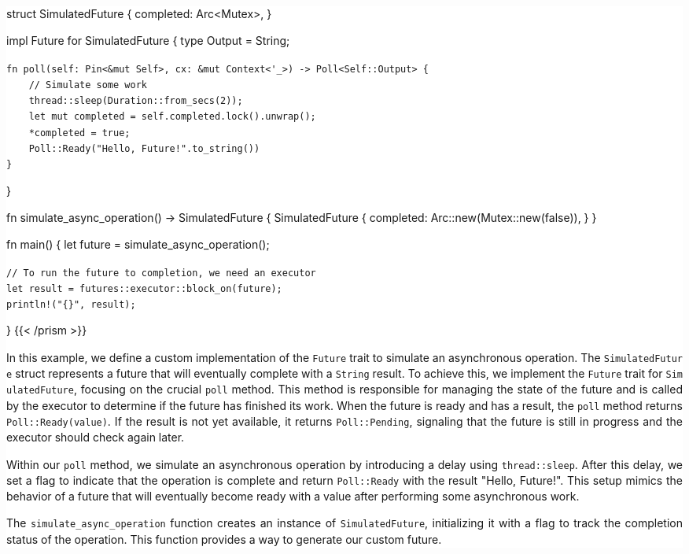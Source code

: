 struct SimulatedFuture {
    completed: Arc<Mutex<bool>>,
}

impl Future for SimulatedFuture {
    type Output = String;

    fn poll(self: Pin<&mut Self>, cx: &mut Context<'_>) -> Poll<Self::Output> {
        // Simulate some work
        thread::sleep(Duration::from_secs(2));
        let mut completed = self.completed.lock().unwrap();
        *completed = true;
        Poll::Ready("Hello, Future!".to_string())
    }
}

fn simulate_async_operation() -> SimulatedFuture {
    SimulatedFuture {
        completed: Arc::new(Mutex::new(false)),
    }
}

fn main() {
    let future = simulate_async_operation();

    // To run the future to completion, we need an executor
    let result = futures::executor::block_on(future);
    println!("{}", result);
}
{{< /prism >}}
<p style="text-align: justify;">
In this example, we define a custom implementation of the <code>Future</code> trait to simulate an asynchronous operation. The <code>SimulatedFuture</code> struct represents a future that will eventually complete with a <code>String</code> result. To achieve this, we implement the <code>Future</code> trait for <code>SimulatedFuture</code>, focusing on the crucial <code>poll</code> method. This method is responsible for managing the state of the future and is called by the executor to determine if the future has finished its work. When the future is ready and has a result, the <code>poll</code> method returns <code>Poll::Ready(value)</code>. If the result is not yet available, it returns <code>Poll::Pending</code>, signaling that the future is still in progress and the executor should check again later.
</p>

<p style="text-align: justify;">
Within our <code>poll</code> method, we simulate an asynchronous operation by introducing a delay using <code>thread::sleep</code>. After this delay, we set a flag to indicate that the operation is complete and return <code>Poll::Ready</code> with the result "Hello, Future!". This setup mimics the behavior of a future that will eventually become ready with a value after performing some asynchronous work.
</p>

<p style="text-align: justify;">
The <code>simulate_async_operation</code> function creates an instance of <code>SimulatedFuture</code>, initializing it with a flag to track the completion status of the operation. This function provides a way to generate our custom future.
</p>
